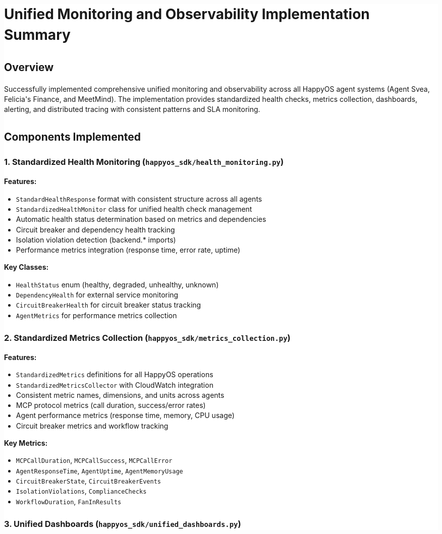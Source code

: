 # Unified Monitoring and Observability Implementation Summary

## Overview

Successfully implemented comprehensive unified monitoring and observability across all HappyOS agent systems (Agent Svea, Felicia's Finance, and MeetMind). The implementation provides standardized health checks, metrics collection, dashboards, alerting, and distributed tracing with consistent patterns and SLA monitoring.

## Components Implemented

### 1. Standardized Health Monitoring (`happyos_sdk/health_monitoring.py`)

**Features:**
- `StandardHealthResponse` format with consistent structure across all agents
- `StandardizedHealthMonitor` class for unified health check management
- Automatic health status determination based on metrics and dependencies
- Circuit breaker and dependency health tracking
- Isolation violation detection (backend.* imports)
- Performance metrics integration (response time, error rate, uptime)

**Key Classes:**
- `HealthStatus` enum (healthy, degraded, unhealthy, unknown)
- `DependencyHealth` for external service monitoring
- `CircuitBreakerHealth` for circuit breaker status tracking
- `AgentMetrics` for performance metrics collection

### 2. Standardized Metrics Collection (`happyos_sdk/metrics_collection.py`)

**Features:**
- `StandardizedMetrics` definitions for all HappyOS operations
- `StandardizedMetricsCollector` with CloudWatch integration
- Consistent metric names, dimensions, and units across agents
- MCP protocol metrics (call duration, success/error rates)
- Agent performance metrics (response time, memory, CPU usage)
- Circuit breaker metrics and workflow tracking

**Key Metrics:**
- `MCPCallDuration`, `MCPCallSuccess`, `MCPCallError`
- `AgentResponseTime`, `AgentUptime`, `AgentMemoryUsage`
- `CircuitBreakerState`, `CircuitBreakerEvents`
- `IsolationViolations`, `ComplianceChecks`
- `WorkflowDuration`, `FanInResults`

### 3. Unified Dashboards (`happyos_sdk/unified_dashboards.py`)

